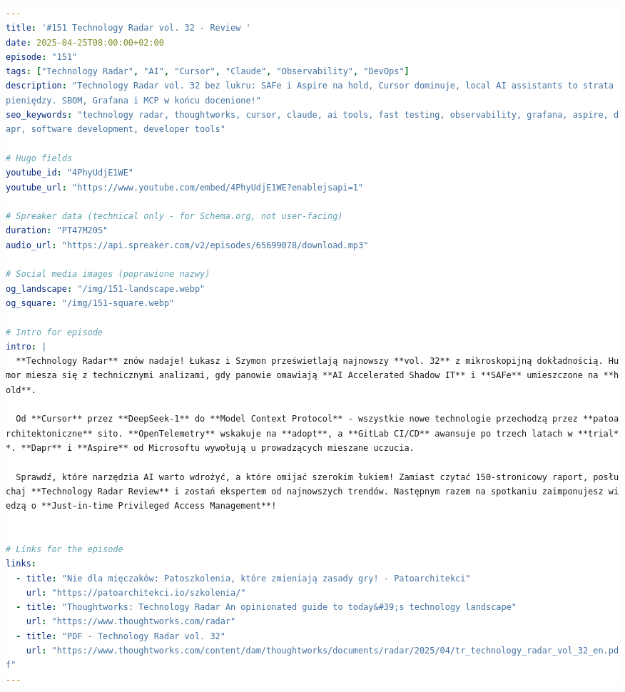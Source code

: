 ```yaml
---
title: '#151 Technology Radar vol. 32 - Review '
date: 2025-04-25T08:00:00+02:00
episode: "151"
tags: ["Technology Radar", "AI", "Cursor", "Claude", "Observability", "DevOps"]
description: "Technology Radar vol. 32 bez lukru: SAFe i Aspire na hold, Cursor dominuje, local AI assistants to strata pieniędzy. SBOM, Grafana i MCP w końcu docenione!"
seo_keywords: "technology radar, thoughtworks, cursor, claude, ai tools, fast testing, observability, grafana, aspire, dapr, software development, developer tools"

# Hugo fields
youtube_id: "4PhyUdjE1WE"
youtube_url: "https://www.youtube.com/embed/4PhyUdjE1WE?enablejsapi=1"

# Spreaker data (technical only - for Schema.org, not user-facing)
duration: "PT47M20S"
audio_url: "https://api.spreaker.com/v2/episodes/65699078/download.mp3"

# Social media images (poprawione nazwy)
og_landscape: "/img/151-landscape.webp"
og_square: "/img/151-square.webp"

# Intro for episode
intro: |
  **Technology Radar** znów nadaje! Łukasz i Szymon prześwietlają najnowszy **vol. 32** z mikroskopijną dokładnością. Humor miesza się z technicznymi analizami, gdy panowie omawiają **AI Accelerated Shadow IT** i **SAFe** umieszczone na **hold**.
  
  Od **Cursor** przez **DeepSeek-1** do **Model Context Protocol** - wszystkie nowe technologie przechodzą przez **patoarchitektoniczne** sito. **OpenTelemetry** wskakuje na **adopt**, a **GitLab CI/CD** awansuje po trzech latach w **trial**. **Dapr** i **Aspire** od Microsoftu wywołują u prowadzących mieszane uczucia.
  
  Sprawdź, które narzędzia AI warto wdrożyć, a które omijać szerokim łukiem! Zamiast czytać 150-stronicowy raport, posłuchaj **Technology Radar Review** i zostań ekspertem od najnowszych trendów. Następnym razem na spotkaniu zaimponujesz wiedzą o **Just-in-time Privileged Access Management**!
  

# Links for the episode
links:
  - title: "Nie dla mięczaków: Patoszkolenia, które zmieniają zasady gry! - Patoarchitekci"
    url: "https://patoarchitekci.io/szkolenia/"
  - title: "Thoughtworks: Technology Radar An opinionated guide to today&#39;s technology landscape"
    url: "https://www.thoughtworks.com/radar"
  - title: "PDF - Technology Radar vol. 32"
    url: "https://www.thoughtworks.com/content/dam/thoughtworks/documents/radar/2025/04/tr_technology_radar_vol_32_en.pdf"
---
```
